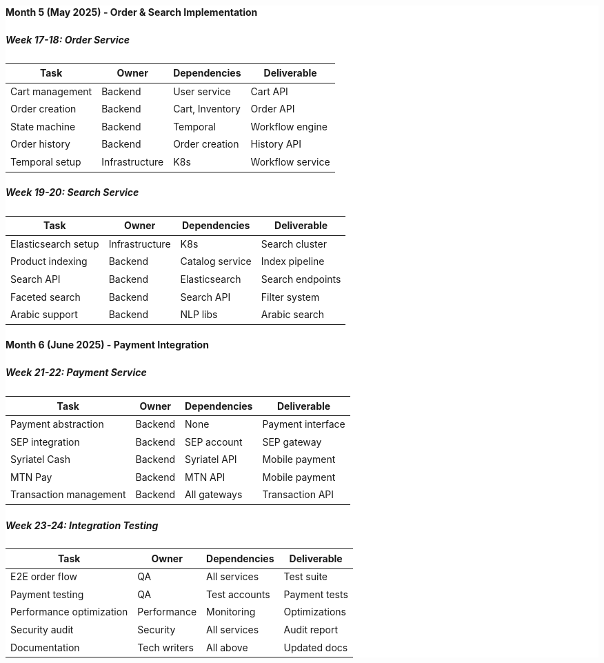 #### Month 5 (May 2025) - Order & Search Implementation

##### Week 17-18: Order Service
| Task | Owner | Dependencies | Deliverable |
|------|-------|--------------|-------------|
| Cart management | Backend | User service | Cart API |
| Order creation | Backend | Cart, Inventory | Order API |
| State machine | Backend | Temporal | Workflow engine |
| Order history | Backend | Order creation | History API |
| Temporal setup | Infrastructure | K8s | Workflow service |

##### Week 19-20: Search Service
| Task | Owner | Dependencies | Deliverable |
|------|-------|--------------|-------------|
| Elasticsearch setup | Infrastructure | K8s | Search cluster |
| Product indexing | Backend | Catalog service | Index pipeline |
| Search API | Backend | Elasticsearch | Search endpoints |
| Faceted search | Backend | Search API | Filter system |
| Arabic support | Backend | NLP libs | Arabic search |

#### Month 6 (June 2025) - Payment Integration

##### Week 21-22: Payment Service
| Task | Owner | Dependencies | Deliverable |
|------|-------|--------------|-------------|
| Payment abstraction | Backend | None | Payment interface |
| SEP integration | Backend | SEP account | SEP gateway |
| Syriatel Cash | Backend | Syriatel API | Mobile payment |
| MTN Pay | Backend | MTN API | Mobile payment |
| Transaction management | Backend | All gateways | Transaction API |

##### Week 23-24: Integration Testing
| Task | Owner | Dependencies | Deliverable |
|------|-------|--------------|-------------|
| E2E order flow | QA | All services | Test suite |
| Payment testing | QA | Test accounts | Payment tests |
| Performance optimization | Performance | Monitoring | Optimizations |
| Security audit | Security | All services | Audit report |
| Documentation | Tech writers | All above | Updated docs |
